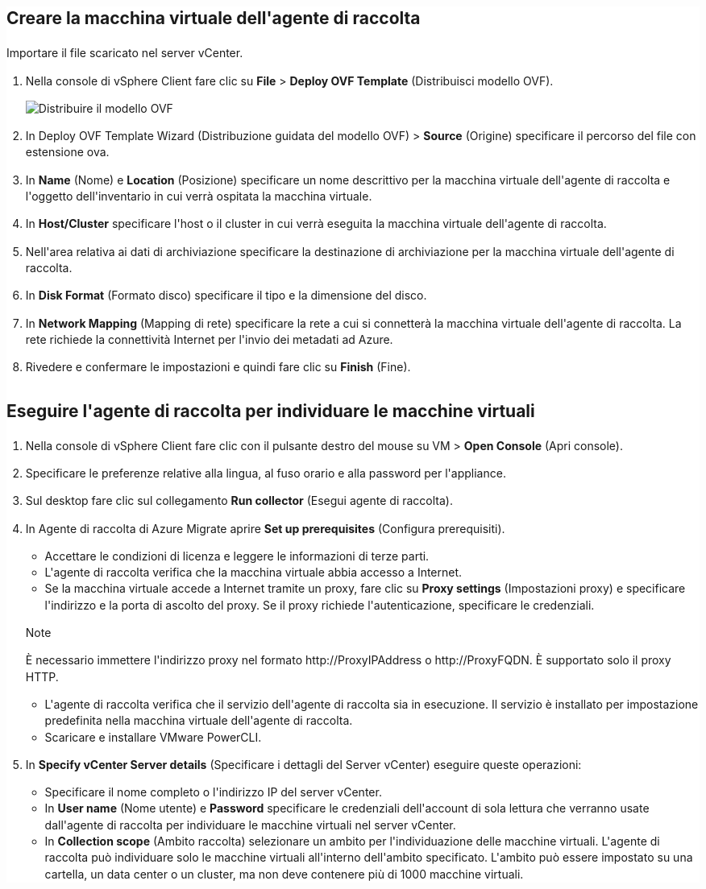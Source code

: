 ## <a name="create-the-collector-vm"></a>Creare la macchina virtuale dell'agente di raccolta

Importare il file scaricato nel server vCenter.

1. Nella console di vSphere Client fare clic su **File** > **Deploy OVF Template** (Distribuisci modello OVF).

    ![Distribuire il modello OVF](./media/tutorial-assessment-vmware/vcenter-wizard.png)

2. In Deploy OVF Template Wizard (Distribuzione guidata del modello OVF) > **Source** (Origine) specificare il percorso del file con estensione ova.
3. In **Name** (Nome) e **Location** (Posizione) specificare un nome descrittivo per la macchina virtuale dell'agente di raccolta e l'oggetto dell'inventario in cui verrà ospitata la macchina virtuale.
5. In **Host/Cluster** specificare l'host o il cluster in cui verrà eseguita la macchina virtuale dell'agente di raccolta.
7. Nell'area relativa ai dati di archiviazione specificare la destinazione di archiviazione per la macchina virtuale dell'agente di raccolta.
8. In **Disk Format** (Formato disco) specificare il tipo e la dimensione del disco.
9. In **Network Mapping** (Mapping di rete) specificare la rete a cui si connetterà la macchina virtuale dell'agente di raccolta. La rete richiede la connettività Internet per l'invio dei metadati ad Azure. 
10. Rivedere e confermare le impostazioni e quindi fare clic su **Finish** (Fine).

## <a name="run-the-collector-to-discover-vms"></a>Eseguire l'agente di raccolta per individuare le macchine virtuali

1. Nella console di vSphere Client fare clic con il pulsante destro del mouse su VM > **Open Console** (Apri console).
2. Specificare le preferenze relative alla lingua, al fuso orario e alla password per l'appliance.
3. Sul desktop fare clic sul collegamento **Run collector** (Esegui agente di raccolta).
4. In Agente di raccolta di Azure Migrate aprire **Set up prerequisites** (Configura prerequisiti).
    - Accettare le condizioni di licenza e leggere le informazioni di terze parti.
    - L'agente di raccolta verifica che la macchina virtuale abbia accesso a Internet.
    - Se la macchina virtuale accede a Internet tramite un proxy, fare clic su **Proxy settings** (Impostazioni proxy) e specificare l'indirizzo e la porta di ascolto del proxy. Se il proxy richiede l'autenticazione, specificare le credenziali.

    > [!NOTE]
    > È necessario immettere l'indirizzo proxy nel formato http://ProxyIPAddress o http://ProxyFQDN. È supportato solo il proxy HTTP.

    - L'agente di raccolta verifica che il servizio dell'agente di raccolta sia in esecuzione. Il servizio è installato per impostazione predefinita nella macchina virtuale dell'agente di raccolta.
    - Scaricare e installare VMware PowerCLI.

5. In **Specify vCenter Server details** (Specificare i dettagli del Server vCenter) eseguire queste operazioni:
    - Specificare il nome completo o l'indirizzo IP del server vCenter.
    - In **User name** (Nome utente) e **Password** specificare le credenziali dell'account di sola lettura che verranno usate dall'agente di raccolta per individuare le macchine virtuali nel server vCenter.
    - In **Collection scope** (Ambito raccolta) selezionare un ambito per l'individuazione delle macchine virtuali. L'agente di raccolta può individuare solo le macchine virtuali all'interno dell'ambito specificato. L'ambito può essere impostato su una cartella, un data center o un cluster, ma non deve contenere più di 1000 macchine virtuali. 
